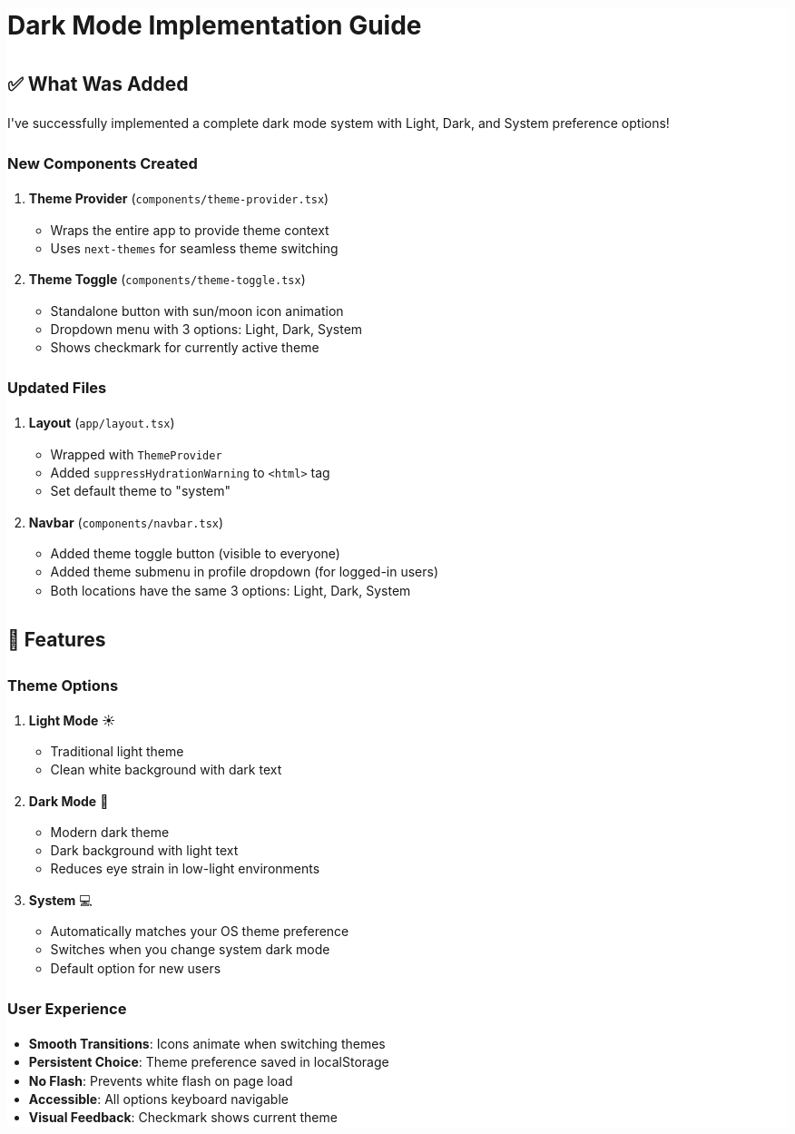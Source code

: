 # Dark Mode Implementation Guide

## ✅ What Was Added

I've successfully implemented a complete dark mode system with Light, Dark, and System preference options!

### New Components Created

1. **Theme Provider** (`components/theme-provider.tsx`)
   - Wraps the entire app to provide theme context
   - Uses `next-themes` for seamless theme switching

2. **Theme Toggle** (`components/theme-toggle.tsx`)
   - Standalone button with sun/moon icon animation
   - Dropdown menu with 3 options: Light, Dark, System
   - Shows checkmark for currently active theme

### Updated Files

1. **Layout** (`app/layout.tsx`)
   - Wrapped with `ThemeProvider`
   - Added `suppressHydrationWarning` to `<html>` tag
   - Set default theme to "system"

2. **Navbar** (`components/navbar.tsx`)
   - Added theme toggle button (visible to everyone)
   - Added theme submenu in profile dropdown (for logged-in users)
   - Both locations have the same 3 options: Light, Dark, System

## 🎨 Features

### Theme Options

1. **Light Mode** ☀️
   - Traditional light theme
   - Clean white background with dark text

2. **Dark Mode** 🌙
   - Modern dark theme
   - Dark background with light text
   - Reduces eye strain in low-light environments

3. **System** 💻
   - Automatically matches your OS theme preference
   - Switches when you change system dark mode
   - Default option for new users

### User Experience

- **Smooth Transitions**: Icons animate when switching themes
- **Persistent Choice**: Theme preference saved in localStorage
- **No Flash**: Prevents white flash on page load
- **Accessible**: All options keyboard navigable
- **Visual Feedback**: Checkmark shows current theme
